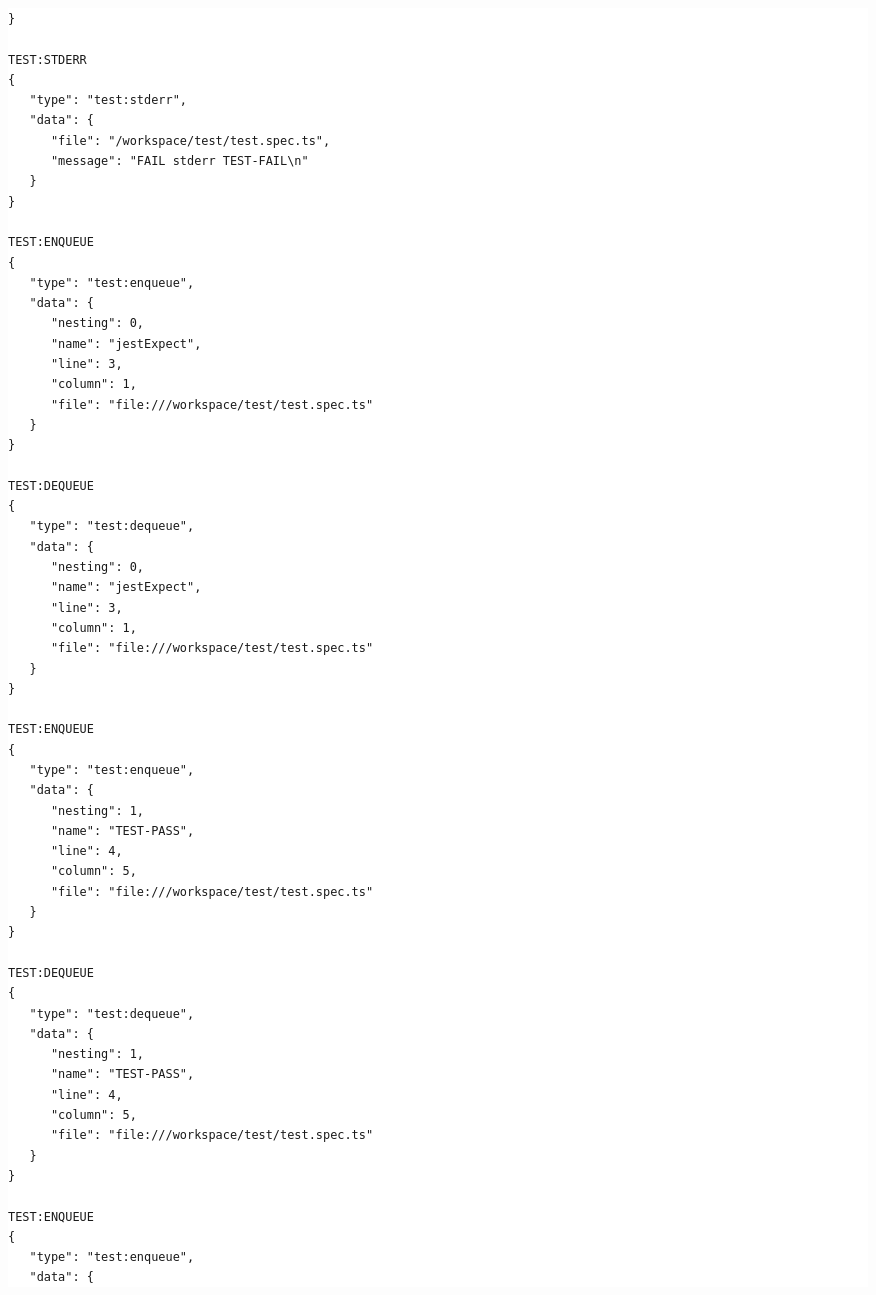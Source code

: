 ```
}

TEST:STDERR
{
   "type": "test:stderr",
   "data": {
      "file": "/workspace/test/test.spec.ts",
      "message": "FAIL stderr TEST-FAIL\n"
   }
}

TEST:ENQUEUE
{
   "type": "test:enqueue",
   "data": {
      "nesting": 0,
      "name": "jestExpect",
      "line": 3,
      "column": 1,
      "file": "file:///workspace/test/test.spec.ts"
   }
}

TEST:DEQUEUE
{
   "type": "test:dequeue",
   "data": {
      "nesting": 0,
      "name": "jestExpect",
      "line": 3,
      "column": 1,
      "file": "file:///workspace/test/test.spec.ts"
   }
}

TEST:ENQUEUE
{
   "type": "test:enqueue",
   "data": {
      "nesting": 1,
      "name": "TEST-PASS",
      "line": 4,
      "column": 5,
      "file": "file:///workspace/test/test.spec.ts"
   }
}

TEST:DEQUEUE
{
   "type": "test:dequeue",
   "data": {
      "nesting": 1,
      "name": "TEST-PASS",
      "line": 4,
      "column": 5,
      "file": "file:///workspace/test/test.spec.ts"
   }
}

TEST:ENQUEUE
{
   "type": "test:enqueue",
   "data": {
```